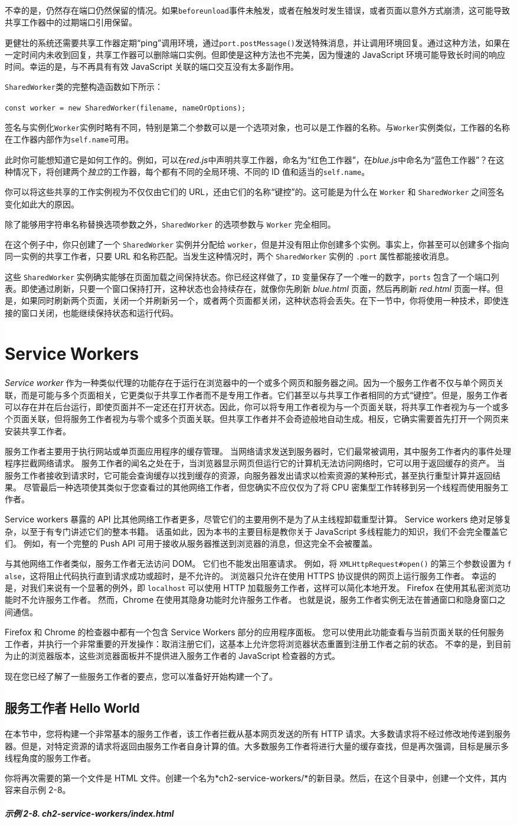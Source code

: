 不幸的是，仍然存在端口仍然保留的情况。如果`beforeunload`事件未触发，或者在触发时发生错误，或者页面以意外方式崩溃，这可能导致共享工作器中的过期端口引用保留。

更健壮的系统还需要共享工作器定期“ping”调用环境，通过`port.postMessage()`发送特殊消息，并让调用环境回复。通过这种方法，如果在一定时间内未收到回复，共享工作器可以删除端口实例。但即使是这种方法也不完美，因为慢速的 JavaScript 环境可能导致长时间的响应时间。幸运的是，与不再具有有效 JavaScript 关联的端口交互没有太多副作用。

`SharedWorker`类的完整构造函数如下所示：

```
const worker = new SharedWorker(filename, nameOrOptions);
```

签名与实例化`Worker`实例时略有不同，特别是第二个参数可以是一个选项对象，也可以是工作器的名称。与`Worker`实例类似，工作器的名称在工作器内部作为`self.name`可用。

此时你可能想知道它是如何工作的。例如，可以在*red.js*中声明共享工作器，命名为“红色工作器”，在*blue.js*中命名为“蓝色工作器”？在这种情况下，将创建两个*独立*的工作器，每个都有不同的全局环境、不同的 ID 值和适当的`self.name`。

你可以将这些共享的工作实例视为不仅仅由它们的 URL，还由它们的名称“键控”的。这可能是为什么在 `Worker` 和 `SharedWorker` 之间签名变化如此大的原因。

除了能够用字符串名称替换选项参数之外，`SharedWorker` 的选项参数与 `Worker` 完全相同。

在这个例子中，你只创建了一个 `SharedWorker` 实例并分配给 `worker`，但是并没有阻止你创建多个实例。事实上，你甚至可以创建多个指向同一实例的共享工作者，只要 URL 和名称匹配。当发生这种情况时，两个 `SharedWorker` 实例的 `.port` 属性都能接收消息。

这些 `SharedWorker` 实例确实能够在页面加载之间保持状态。你已经这样做了，`ID` 变量保存了一个唯一的数字，`ports` 包含了一个端口列表。即使通过刷新，只要一个窗口保持打开，这种状态也会持续存在，就像你先刷新 *blue.html* 页面，然后再刷新 *red.html* 页面一样。但是，如果同时刷新两个页面，关闭一个并刷新另一个，或者两个页面都关闭，这种状态将会丢失。在下一节中，你将使用一种技术，即使连接的窗口关闭，也能继续保持状态和运行代码。

# Service Workers

*Service worker* 作为一种类似代理的功能存在于运行在浏览器中的一个或多个网页和服务器之间。因为一个服务工作者不仅与单个网页关联，而是可能与多个页面相关，它更类似于共享工作者而不是专用工作者。它们甚至以与共享工作者相同的方式“键控”。但是，服务工作者可以存在并在后台运行，即使页面并不一定还在打开状态。因此，你可以将专用工作者视为与一个页面关联，将共享工作者视为与一个或多个页面关联，但将服务工作者视为与零个或多个页面关联。但共享工作者并不会奇迹般地自动生成。相反，它确实需要首先打开一个网页来安装共享工作者。

服务工作者主要用于执行网站或单页面应用程序的缓存管理。 当网络请求发送到服务器时，它们最常被调用，其中服务工作者内的事件处理程序拦截网络请求。 服务工作者的闻名之处在于，当浏览器显示网页但运行它的计算机无法访问网络时，它可以用于返回缓存的资产。 当服务工作者接收到请求时，它可能会查询缓存以找到缓存的资源，向服务器发出请求以检索资源的某种形式，甚至执行重型计算并返回结果。 尽管最后一种选项使其类似于您查看过的其他网络工作者，但您确实不应仅仅为了将 CPU 密集型工作转移到另一个线程而使用服务工作者。

Service workers 暴露的 API 比其他网络工作者更多，尽管它们的主要用例不是为了从主线程卸载重型计算。 Service workers 绝对足够复杂，以至于有专门讲述它们的整本书籍。 话虽如此，因为本书的主要目标是教你关于 JavaScript 多线程能力的知识，我们不会完全覆盖它们。 例如，有一个完整的 Push API 可用于接收从服务器推送到浏览器的消息，但这完全不会被覆盖。

与其他网络工作者类似，服务工作者无法访问 DOM。 它们也不能发出阻塞请求。 例如，将 `XMLHttpRequest#open()` 的第三个参数设置为 `false`，这将阻止代码执行直到请求成功或超时，是不允许的。 浏览器只允许在使用 HTTPS 协议提供的网页上运行服务工作者。 幸运的是，对我们来说有一个显著的例外，即 `localhost` 可以使用 HTTP 加载服务工作者，这样可以简化本地开发。 Firefox 在使用其私密浏览功能时不允许服务工作者。 然而，Chrome 在使用其隐身功能时允许服务工作者。 也就是说，服务工作者实例无法在普通窗口和隐身窗口之间通信。

Firefox 和 Chrome 的检查器中都有一个包含 Service Workers 部分的应用程序面板。 您可以使用此功能查看与当前页面关联的任何服务工作者，并执行一个非常重要的开发操作：取消注册它们，这基本上允许您将浏览器状态重置到注册工作者之前的状态。 不幸的是，到目前为止的浏览器版本，这些浏览器面板并不提供进入服务工作者的 JavaScript 检查器的方式。

现在您已经了解了一些服务工作者的要点，您可以准备好开始构建一个了。

## 服务工作者 Hello World

在本节中，您将构建一个非常基本的服务工作者，该工作者拦截从基本网页发送的所有 HTTP 请求。大多数请求将不经过修改地传递到服务器。但是，对特定资源的请求将返回由服务工作者自身计算的值。大多数服务工作者将进行大量的缓存查找，但是再次强调，目标是展示多线程角度的服务工作者。

你将再次需要的第一个文件是 HTML 文件。创建一个名为*ch2-service-workers/*的新目录。然后，在这个目录中，创建一个文件，其内容来自示例 2-8。

##### 示例 2-8\. *ch2-service-workers/index.html*
